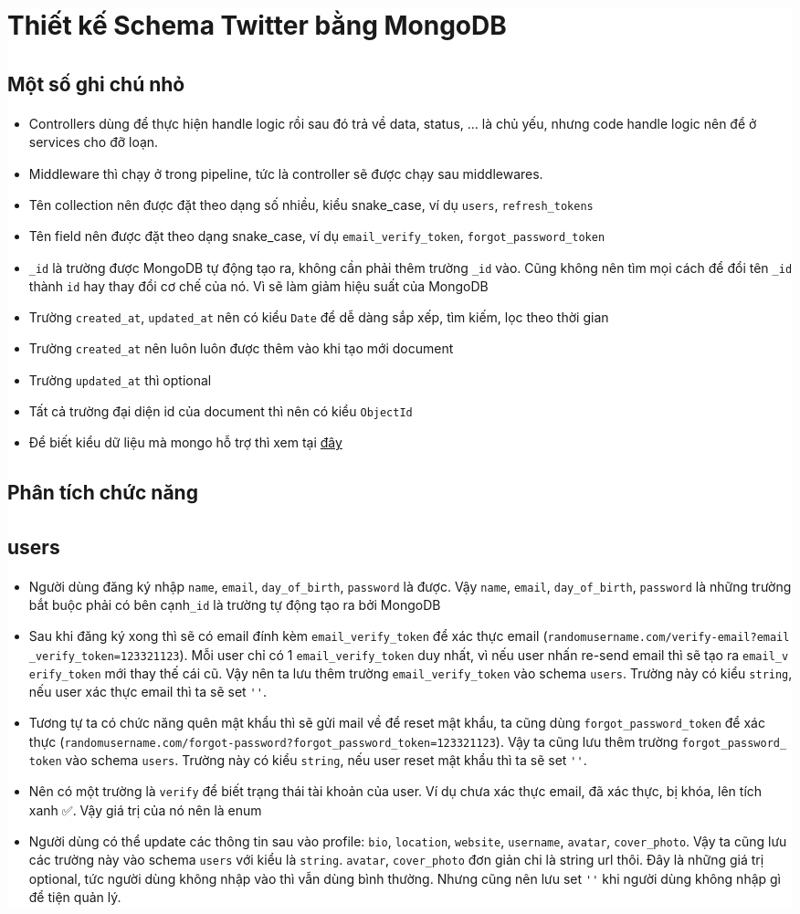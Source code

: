 # Thiết kế Schema Twitter bằng MongoDB

## Một số ghi chú nhỏ

- Controllers dùng để thực hiện handle logic rồi sau đó trả về data, status, ... là chủ yếu, nhưng code handle logic nên để ở services cho đỡ loạn.

- Middleware thì chạy ở trong pipeline, tức là controller sẽ được chạy sau middlewares.

- Tên collection nên được đặt theo dạng số nhiều, kiểu snake_case, ví dụ `users`, `refresh_tokens`

- Tên field nên được đặt theo dạng snake_case, ví dụ `email_verify_token`, `forgot_password_token`

- `_id` là trường được MongoDB tự động tạo ra, không cần phải thêm trường `_id` vào. Cũng không nên tìm mọi cách để đổi tên `_id` thành `id` hay thay đổi cơ chế của nó. Vì sẽ làm giảm hiệu suất của MongoDB

- Trường `created_at`, `updated_at` nên có kiểu `Date` để dễ dàng sắp xếp, tìm kiếm, lọc theo thời gian

- Trường `created_at` nên luôn luôn được thêm vào khi tạo mới document

- Trường `updated_at` thì optional

- Tất cả trường đại diện id của document thì nên có kiểu `ObjectId`

- Để biết kiểu dữ liệu mà mongo hỗ trợ thì xem tại [đây](https://docs.mongodb.com/manual/reference/bson-types/)

## Phân tích chức năng

## users

- Người dùng đăng ký nhập `name`, `email`, `day_of_birth`, `password` là được. Vậy `name`, `email`, `day_of_birth`, `password` là những trường bắt buộc phải có bên cạnh`_id` là trường tự động tạo ra bởi MongoDB

- Sau khi đăng ký xong thì sẽ có email đính kèm `email_verify_token` để xác thực email (`randomusername.com/verify-email?email_verify_token=123321123`). Mỗi user chỉ có 1 `email_verify_token` duy nhất, vì nếu user nhấn re-send email thì sẽ tạo ra `email_verify_token` mới thay thế cái cũ. Vậy nên ta lưu thêm trường `email_verify_token` vào schema `users`. Trường này có kiểu `string`, nếu user xác thực email thì ta sẽ set `''`.

- Tương tự ta có chức năng quên mật khẩu thì sẽ gửi mail về để reset mật khẩu, ta cũng dùng `forgot_password_token` để xác thực (`randomusername.com/forgot-password?forgot_password_token=123321123`). Vậy ta cũng lưu thêm trường `forgot_password_token` vào schema `users`. Trường này có kiểu `string`, nếu user reset mật khẩu thì ta sẽ set `''`.

- Nên có một trường là `verify` để biết trạng thái tài khoản của user. Ví dụ chưa xác thực email, đã xác thực, bị khóa, lên tích xanh ✅. Vậy giá trị của nó nên là enum

- Người dùng có thể update các thông tin sau vào profile: `bio`, `location`, `website`, `username`, `avatar`, `cover_photo`. Vậy ta cũng lưu các trường này vào schema `users` với kiểu là `string`. `avatar`, `cover_photo` đơn giản chi là string url thôi. Đây là những giá trị optional, tức người dùng không nhập vào thì vẫn dùng bình thường. Nhưng cũng nên lưu set `''` khi người dùng không nhập gì để tiện quản lý.
